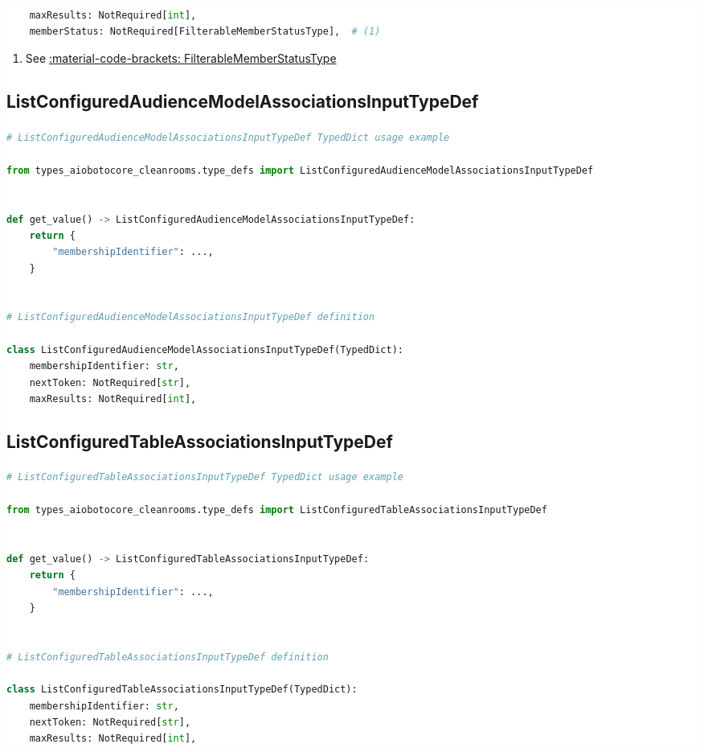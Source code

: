 ```python
    maxResults: NotRequired[int],
    memberStatus: NotRequired[FilterableMemberStatusType],  # (1)
```

1. See [:material-code-brackets: FilterableMemberStatusType](./literals.md#filterablememberstatustype)

## ListConfiguredAudienceModelAssociationsInputTypeDef

```python
# ListConfiguredAudienceModelAssociationsInputTypeDef TypedDict usage example

from types_aiobotocore_cleanrooms.type_defs import ListConfiguredAudienceModelAssociationsInputTypeDef


def get_value() -> ListConfiguredAudienceModelAssociationsInputTypeDef:
    return {
        "membershipIdentifier": ...,
    }


# ListConfiguredAudienceModelAssociationsInputTypeDef definition

class ListConfiguredAudienceModelAssociationsInputTypeDef(TypedDict):
    membershipIdentifier: str,
    nextToken: NotRequired[str],
    maxResults: NotRequired[int],
```


## ListConfiguredTableAssociationsInputTypeDef

```python
# ListConfiguredTableAssociationsInputTypeDef TypedDict usage example

from types_aiobotocore_cleanrooms.type_defs import ListConfiguredTableAssociationsInputTypeDef


def get_value() -> ListConfiguredTableAssociationsInputTypeDef:
    return {
        "membershipIdentifier": ...,
    }


# ListConfiguredTableAssociationsInputTypeDef definition

class ListConfiguredTableAssociationsInputTypeDef(TypedDict):
    membershipIdentifier: str,
    nextToken: NotRequired[str],
    maxResults: NotRequired[int],
```
